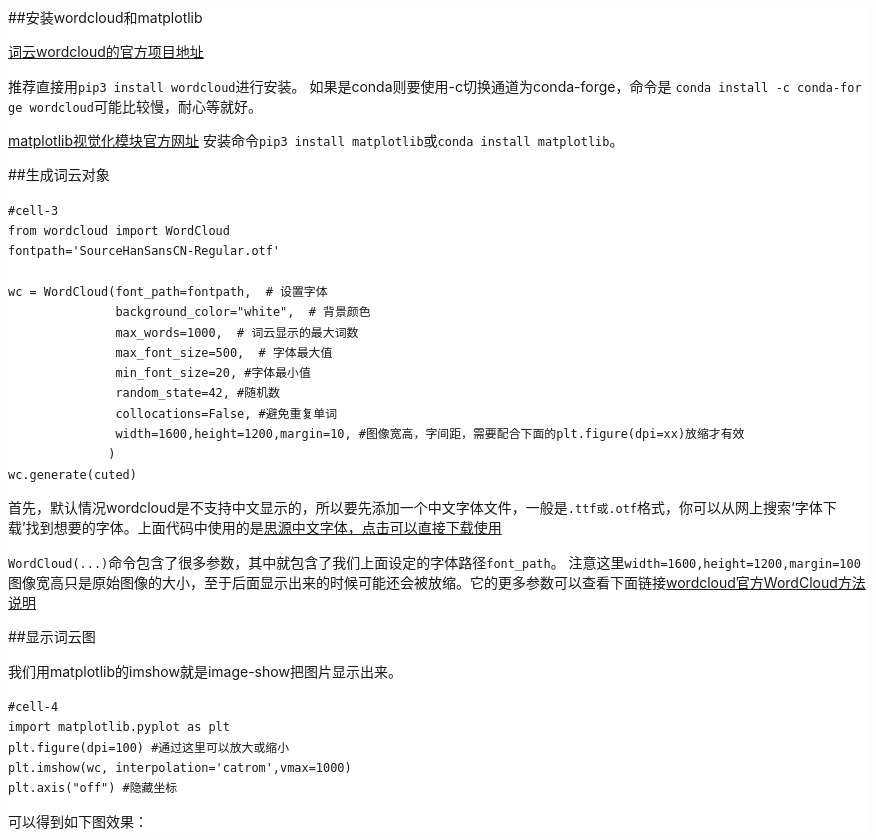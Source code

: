 ##安装wordcloud和matplotlib

[词云wordcloud的官方项目地址](https://github.com/amueller/word_cloud)

推荐直接用`pip3 install wordcloud`进行安装。
如果是conda则要使用-c切换通道为conda-forge，命令是
`conda install -c conda-forge wordcloud`可能比较慢，耐心等就好。

[matplotlib视觉化模块官方网址](https://matplotlib.org/)
安装命令`pip3 install matplotlib`或`conda install matplotlib`。

##生成词云对象
```
#cell-3
from wordcloud import WordCloud
fontpath='SourceHanSansCN-Regular.otf'

wc = WordCloud(font_path=fontpath,  # 设置字体
               background_color="white",  # 背景颜色
               max_words=1000,  # 词云显示的最大词数
               max_font_size=500,  # 字体最大值
               min_font_size=20, #字体最小值
               random_state=42, #随机数
               collocations=False, #避免重复单词
               width=1600,height=1200,margin=10, #图像宽高，字间距，需要配合下面的plt.figure(dpi=xx)放缩才有效
              )
wc.generate(cuted)    
```
首先，默认情况wordcloud是不支持中文显示的，所以要先添加一个中文字体文件，一般是`.ttf或.otf`格式，你可以从网上搜索‘字体下载’找到想要的字体。上面代码中使用的是[思源中文字体，点击可以直接下载使用](https://pan.baidu.com/s/19VEuo7lfurJhPYIOS-uZRw)

`WordCloud(...)`命令包含了很多参数，其中就包含了我们上面设定的字体路径`font_path`。
注意这里`width=1600,height=1200,margin=100`图像宽高只是原始图像的大小，至于后面显示出来的时候可能还会被放缩。它的更多参数可以查看下面链接[wordcloud官方WordCloud方法说明](https://amueller.github.io/word_cloud/generated/wordcloud.WordCloud.html#wordcloud.WordCloud)

##显示词云图

我们用matplotlib的imshow就是image-show把图片显示出来。
```
#cell-4
import matplotlib.pyplot as plt
plt.figure(dpi=100) #通过这里可以放大或缩小
plt.imshow(wc, interpolation='catrom',vmax=1000)
plt.axis("off") #隐藏坐标
```
可以得到如下图效果：